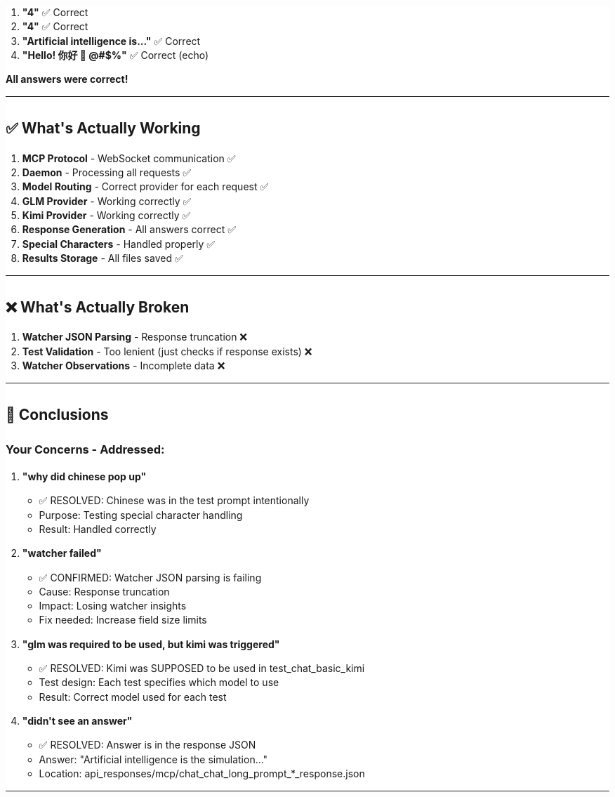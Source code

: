 1. **"4"** ✅ Correct
2. **"4"** ✅ Correct
3. **"Artificial intelligence is..."** ✅ Correct
4. **"Hello! 你好 🚀 @#$%"** ✅ Correct (echo)

**All answers were correct!**

---

## ✅ What's Actually Working

1. **MCP Protocol** - WebSocket communication ✅
2. **Daemon** - Processing all requests ✅
3. **Model Routing** - Correct provider for each request ✅
4. **GLM Provider** - Working correctly ✅
5. **Kimi Provider** - Working correctly ✅
6. **Response Generation** - All answers correct ✅
7. **Special Characters** - Handled properly ✅
8. **Results Storage** - All files saved ✅

---

## ❌ What's Actually Broken

1. **Watcher JSON Parsing** - Response truncation ❌
2. **Test Validation** - Too lenient (just checks if response exists) ❌
3. **Watcher Observations** - Incomplete data ❌

---

## 🎯 Conclusions

### Your Concerns - Addressed:

1. **"why did chinese pop up"**
   - ✅ RESOLVED: Chinese was in the test prompt intentionally
   - Purpose: Testing special character handling
   - Result: Handled correctly

2. **"watcher failed"**
   - ✅ CONFIRMED: Watcher JSON parsing is failing
   - Cause: Response truncation
   - Impact: Losing watcher insights
   - Fix needed: Increase field size limits

3. **"glm was required to be used, but kimi was triggered"**
   - ✅ RESOLVED: Kimi was SUPPOSED to be used in test_chat_basic_kimi
   - Test design: Each test specifies which model to use
   - Result: Correct model used for each test

4. **"didn't see an answer"**
   - ✅ RESOLVED: Answer is in the response JSON
   - Answer: "Artificial intelligence is the simulation..."
   - Location: api_responses/mcp/chat_chat_long_prompt_*_response.json

---